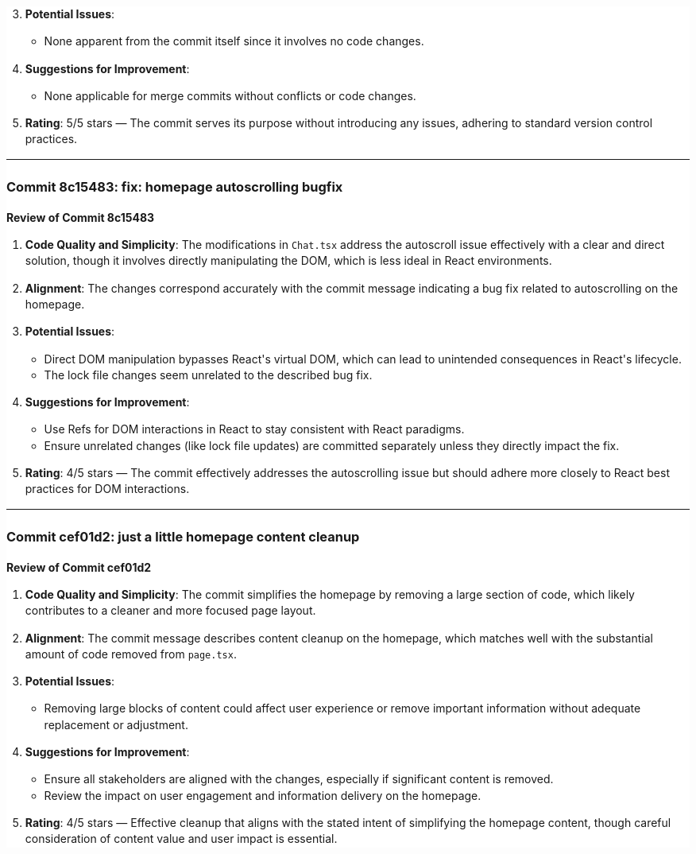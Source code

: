 3. **Potential Issues**:
   - None apparent from the commit itself since it involves no code changes.

4. **Suggestions for Improvement**:
   - None applicable for merge commits without conflicts or code changes.

5. **Rating**: 5/5 stars — The commit serves its purpose without introducing any issues, adhering to standard version control practices.


---

### Commit 8c15483: fix: homepage autoscrolling bugfix
**Review of Commit 8c15483**

1. **Code Quality and Simplicity**: The modifications in `Chat.tsx` address the autoscroll issue effectively with a clear and direct solution, though it involves directly manipulating the DOM, which is less ideal in React environments.

2. **Alignment**: The changes correspond accurately with the commit message indicating a bug fix related to autoscrolling on the homepage.

3. **Potential Issues**:
   - Direct DOM manipulation bypasses React's virtual DOM, which can lead to unintended consequences in React's lifecycle.
   - The lock file changes seem unrelated to the described bug fix.

4. **Suggestions for Improvement**:
   - Use Refs for DOM interactions in React to stay consistent with React paradigms.
   - Ensure unrelated changes (like lock file updates) are committed separately unless they directly impact the fix.

5. **Rating**: 4/5 stars — The commit effectively addresses the autoscrolling issue but should adhere more closely to React best practices for DOM interactions.


---

### Commit cef01d2: just a little  homepage content cleanup
**Review of Commit cef01d2**

1. **Code Quality and Simplicity**: The commit simplifies the homepage by removing a large section of code, which likely contributes to a cleaner and more focused page layout.

2. **Alignment**: The commit message describes content cleanup on the homepage, which matches well with the substantial amount of code removed from `page.tsx`.

3. **Potential Issues**:
   - Removing large blocks of content could affect user experience or remove important information without adequate replacement or adjustment.

4. **Suggestions for Improvement**:
   - Ensure all stakeholders are aligned with the changes, especially if significant content is removed.
   - Review the impact on user engagement and information delivery on the homepage.

5. **Rating**: 4/5 stars — Effective cleanup that aligns with the stated intent of simplifying the homepage content, though careful consideration of content value and user impact is essential.
